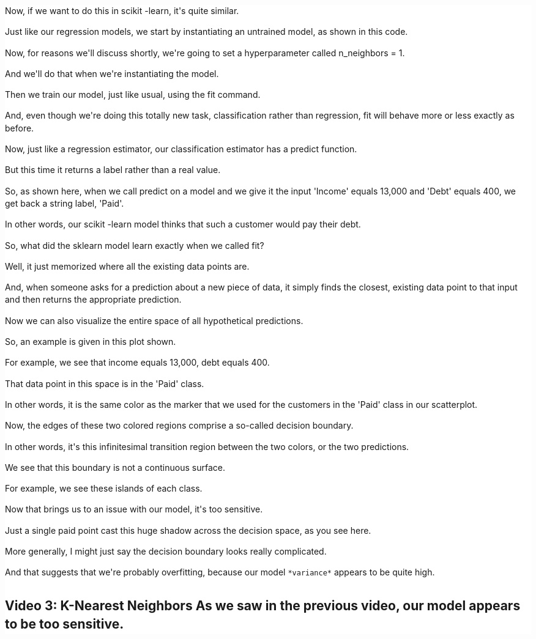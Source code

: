 Now, if we want to do this in scikit -learn, it's quite similar.

Just like our regression models, we start by instantiating an untrained model, as shown in this code.

Now, for reasons we'll discuss shortly, we're going to set a hyperparameter called n_neighbors = 1.

And we'll do that when we're instantiating the model.

Then we train our model, just like usual, using the fit command.

And, even though we're doing this totally new task, classification rather than regression, fit will behave more or less exactly as before.

Now, just like a regression estimator, our classification estimator has a predict function.

But this time it returns a label rather than a real value.

So, as shown here, when we call predict on a model and we give it the input 'Income' equals 13,000 and 'Debt' equals 400, we get back a string label, 'Paid'.

In other words, our scikit -learn model thinks that such a customer would pay their debt.

So, what did the sklearn model learn exactly when we called fit?

Well, it just memorized where all the existing data points are.

And, when someone asks for a prediction about a new piece of data, it simply finds the closest, existing data point to that input and then returns the appropriate prediction.

Now we can also visualize the entire space of all hypothetical predictions.

So, an example is given in this plot shown.

For example, we see that income equals 13,000, debt equals 400.

That data point in this space is in the 'Paid' class.

In other words, it is the same color as the marker that we used for the customers in the 'Paid' class in our scatterplot.

Now, the edges of these two colored regions comprise a so-called decision boundary.

In other words, it's this infinitesimal transition region between the two colors, or the two predictions.

We see that this boundary is not a continuous surface.

For example, we see these islands of each class.

Now that brings us to an issue with our model, it's too sensitive.

Just a single paid point cast this huge shadow across the decision space, as you see here.

More generally, I might just say the decision boundary looks really complicated.

And that suggests that we're probably overfitting, because our model `*variance*` appears to be quite high.

## Video 3: K-Nearest Neighbors As we saw in the previous video, our model appears to be too sensitive.
